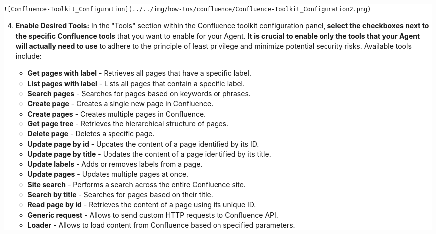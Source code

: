     ![Confluence-Toolkit_Configuration](../../img/how-tos/confluence/Confluence-Toolkit_Configuration2.png)

4.  **Enable Desired Tools:** In the "Tools" section within the Confluence toolkit configuration panel, **select the checkboxes next to the specific Confluence tools** that you want to enable for your Agent. **It is crucial to enable only the tools that your Agent will actually need to use** to adhere to the principle of least privilege and minimize potential security risks. Available tools include:

    *   **Get pages with label** - Retrieves all pages that have a specific label.
    *   **List pages with label** - Lists all pages that contain a specific label.
    *   **Search pages** - Searches for pages based on keywords or phrases.
    *   **Create page** - Creates a single new page in Confluence.
    *   **Create pages** - Creates multiple pages in Confluence.
    *   **Get page tree** - Retrieves the hierarchical structure of pages.
    *   **Delete page** - Deletes a specific page.
    *   **Update page by id** - Updates the content of a page identified by its ID.
    *   **Update page by title** - Updates the content of a page identified by its title.
    *   **Update labels** - Adds or removes labels from a page.
    *   **Update pages** - Updates multiple pages at once.
    *   **Site search** - Performs a search across the entire Confluence site.
    *   **Search by title** - Searches for pages based on their title.
    *   **Read page by id** - Retrieves the content of a page using its unique ID.
    *   **Generic request** - Allows to send custom HTTP requests to Confluence API.
    *   **Loader** - Allows to load content from Confluence based on specified parameters.
